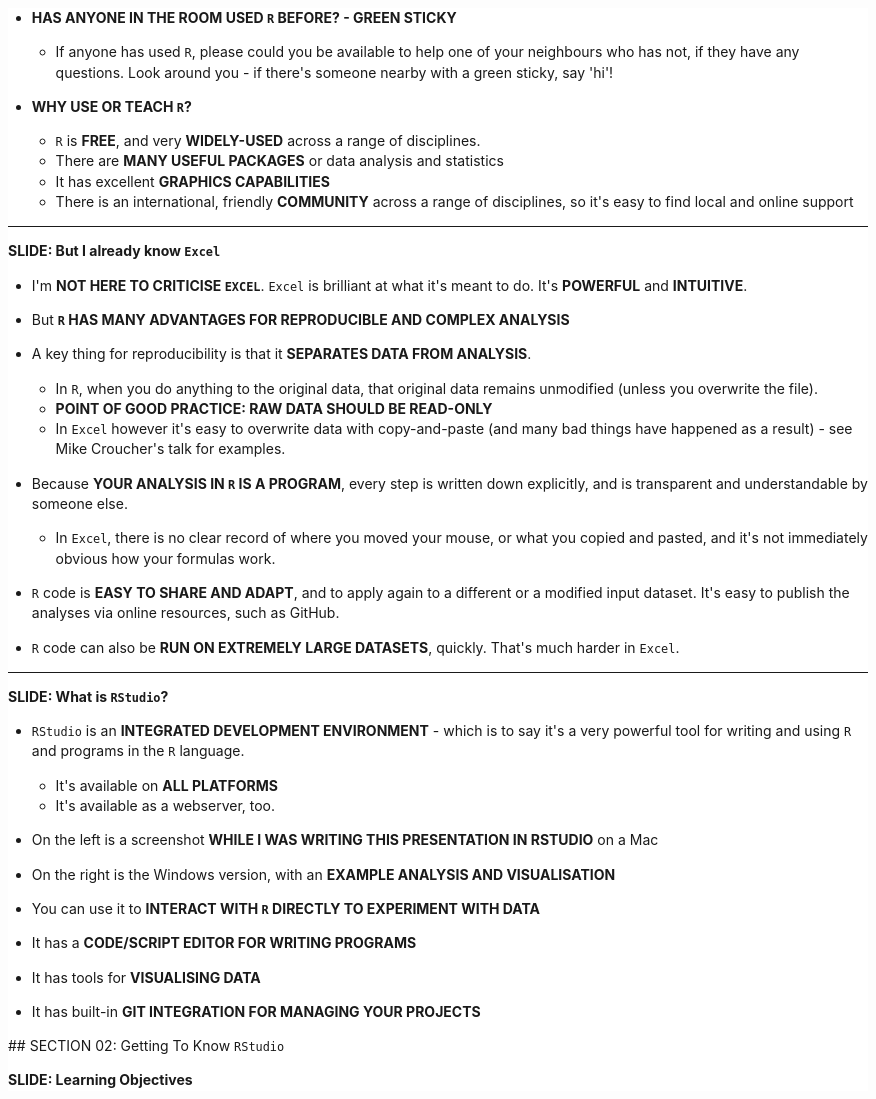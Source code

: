 * **HAS ANYONE IN THE ROOM USED `R` BEFORE? - GREEN STICKY**
    * If anyone has used `R`, please could you be available to help one of your neighbours who has not, if they have any questions. Look around you - if there's someone nearby with a green sticky, say 'hi'!

* **WHY USE OR TEACH `R`?**
    * `R` is **FREE**, and very **WIDELY-USED** across a range of disciplines.
    * There are **MANY USEFUL PACKAGES** or data analysis and statistics
    * It has excellent **GRAPHICS CAPABILITIES**
    * There is an international, friendly **COMMUNITY** across a range of disciplines, so it's easy to find local and online support

----

**SLIDE: But I already know `Excel`**

* I'm **NOT HERE TO CRITICISE `EXCEL`**. `Excel` is brilliant at what it's meant to do. It's **POWERFUL** and **INTUITIVE**.
* But **`R` HAS MANY ADVANTAGES FOR REPRODUCIBLE AND COMPLEX ANALYSIS**

* A key thing for reproducibility is that it **SEPARATES DATA FROM ANALYSIS**.
    * In `R`, when you do anything to the original data, that original data remains unmodified (unless you overwrite the file).
    * **POINT OF GOOD PRACTICE: RAW DATA SHOULD BE READ-ONLY**
    * In `Excel` however it's easy to overwrite data with copy-and-paste (and many bad things have happened as a result) - see Mike Croucher's talk for examples.

* Because **YOUR ANALYSIS IN `R` IS A PROGRAM**, every step is written down explicitly, and is transparent and understandable by someone else.
    * In `Excel`, there is no clear record of where you moved your mouse, or what you copied and pasted, and it's not immediately obvious how your formulas work.

* `R` code is **EASY TO SHARE AND ADAPT**, and to apply again to a different or a modified input dataset. It's easy to publish the analyses via online resources, such as GitHub.
* `R` code can also be **RUN ON EXTREMELY LARGE DATASETS**, quickly. That's much harder in `Excel`.

----

**SLIDE: What is `RStudio`?**

* `RStudio` is an **INTEGRATED DEVELOPMENT ENVIRONMENT** - which is to say it's a very powerful tool for writing and using `R` and programs in the `R` language.
    * It's available on **ALL PLATFORMS**
    * It's available as a webserver, too.

* On the left is a screenshot **WHILE I WAS WRITING THIS PRESENTATION IN RSTUDIO** on a Mac
* On the right is the Windows version, with an **EXAMPLE ANALYSIS AND VISUALISATION**

* You can use it to **INTERACT WITH `R` DIRECTLY TO EXPERIMENT WITH DATA**
* It has a **CODE/SCRIPT EDITOR FOR WRITING PROGRAMS**
* It has tools for **VISUALISING DATA**
* It has built-in **GIT INTEGRATION FOR MANAGING YOUR PROJECTS**

## SECTION 02: Getting To Know `RStudio`

**SLIDE: Learning Objectives**
